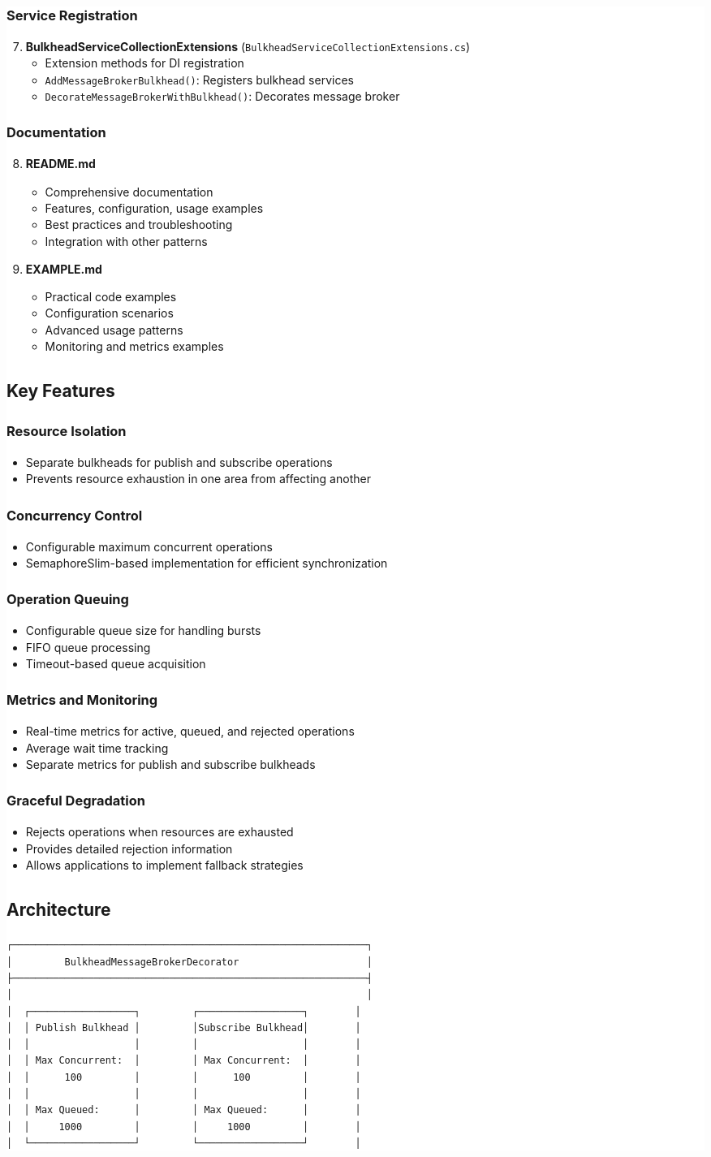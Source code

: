 ### Service Registration

7. **BulkheadServiceCollectionExtensions** (`BulkheadServiceCollectionExtensions.cs`)
   - Extension methods for DI registration
   - `AddMessageBrokerBulkhead()`: Registers bulkhead services
   - `DecorateMessageBrokerWithBulkhead()`: Decorates message broker

### Documentation

8. **README.md**
   - Comprehensive documentation
   - Features, configuration, usage examples
   - Best practices and troubleshooting
   - Integration with other patterns

9. **EXAMPLE.md**
   - Practical code examples
   - Configuration scenarios
   - Advanced usage patterns
   - Monitoring and metrics examples

## Key Features

### Resource Isolation
- Separate bulkheads for publish and subscribe operations
- Prevents resource exhaustion in one area from affecting another

### Concurrency Control
- Configurable maximum concurrent operations
- SemaphoreSlim-based implementation for efficient synchronization

### Operation Queuing
- Configurable queue size for handling bursts
- FIFO queue processing
- Timeout-based queue acquisition

### Metrics and Monitoring
- Real-time metrics for active, queued, and rejected operations
- Average wait time tracking
- Separate metrics for publish and subscribe bulkheads

### Graceful Degradation
- Rejects operations when resources are exhausted
- Provides detailed rejection information
- Allows applications to implement fallback strategies

## Architecture

```
┌─────────────────────────────────────────────────────────────┐
│         BulkheadMessageBrokerDecorator                      │
├─────────────────────────────────────────────────────────────┤
│                                                             │
│  ┌──────────────────┐         ┌──────────────────┐        │
│  │ Publish Bulkhead │         │Subscribe Bulkhead│        │
│  │                  │         │                  │        │
│  │ Max Concurrent:  │         │ Max Concurrent:  │        │
│  │      100         │         │      100         │        │
│  │                  │         │                  │        │
│  │ Max Queued:      │         │ Max Queued:      │        │
│  │     1000         │         │     1000         │        │
│  └──────────────────┘         └──────────────────┘        │
```